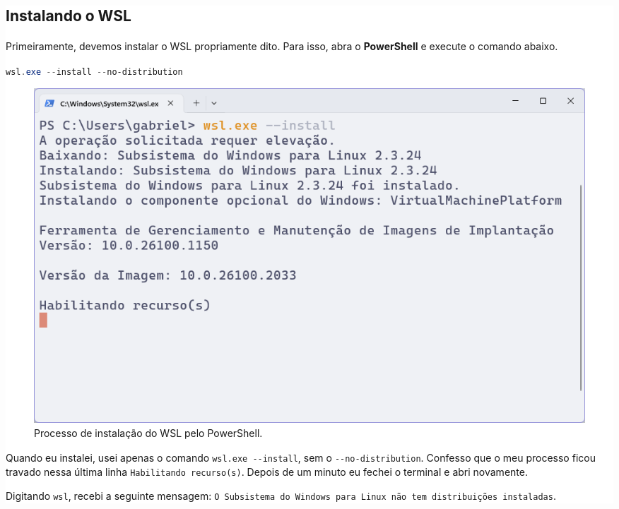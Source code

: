 ## Instalando o WSL

Primeiramente, devemos instalar o WSL propriamente dito.
Para isso, abra o **PowerShell** e execute o comando abaixo.

```powershell
wsl.exe --install --no-distribution
```

<figure>
<img src="./installing_wsl.png" />
<figcaption>Processo de instalação do WSL pelo PowerShell.</figcaption>
</figure>

Quando eu instalei, usei apenas o comando `wsl.exe --install`, sem o `--no-distribution`.
Confesso que o meu processo ficou travado nessa última linha `Habilitando recurso(s)`.
Depois de um minuto eu fechei o terminal e abri novamente.

Digitando `wsl`, recebi a seguinte mensagem:
`O Subsistema do Windows para Linux não tem distribuições instaladas`.

<figure>